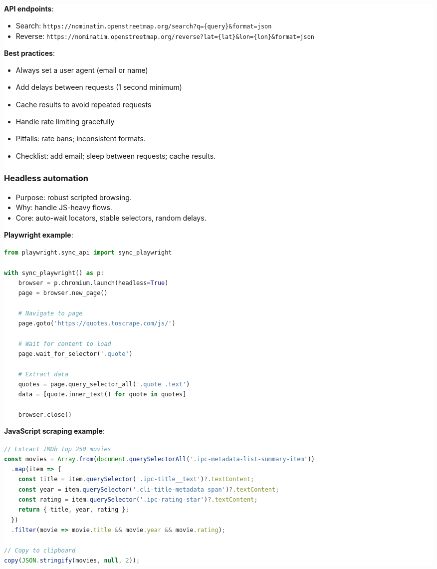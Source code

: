 **API endpoints**:
- Search: `https://nominatim.openstreetmap.org/search?q={query}&format=json`
- Reverse: `https://nominatim.openstreetmap.org/reverse?lat={lat}&lon={lon}&format=json`

**Best practices**:
- Always set a user agent (email or name)
- Add delays between requests (1 second minimum)
- Cache results to avoid repeated requests
- Handle rate limiting gracefully

- Pitfalls: rate bans; inconsistent formats.
- Checklist: add email; sleep between requests; cache results.

### Headless automation
- Purpose: robust scripted browsing.
- Why: handle JS-heavy flows.
- Core: auto-wait locators, stable selectors, random delays.

**Playwright example**:
```python
from playwright.sync_api import sync_playwright

with sync_playwright() as p:
    browser = p.chromium.launch(headless=True)
    page = browser.new_page()
    
    # Navigate to page
    page.goto('https://quotes.toscrape.com/js/')
    
    # Wait for content to load
    page.wait_for_selector('.quote')
    
    # Extract data
    quotes = page.query_selector_all('.quote .text')
    data = [quote.inner_text() for quote in quotes]
    
    browser.close()
```

**JavaScript scraping example**:
```javascript
// Extract IMDb Top 250 movies
const movies = Array.from(document.querySelectorAll('.ipc-metadata-list-summary-item'))
  .map(item => {
    const title = item.querySelector('.ipc-title__text')?.textContent;
    const year = item.querySelector('.cli-title-metadata span')?.textContent;
    const rating = item.querySelector('.ipc-rating-star')?.textContent;
    return { title, year, rating };
  })
  .filter(movie => movie.title && movie.year && movie.rating);

// Copy to clipboard
copy(JSON.stringify(movies, null, 2));
```
